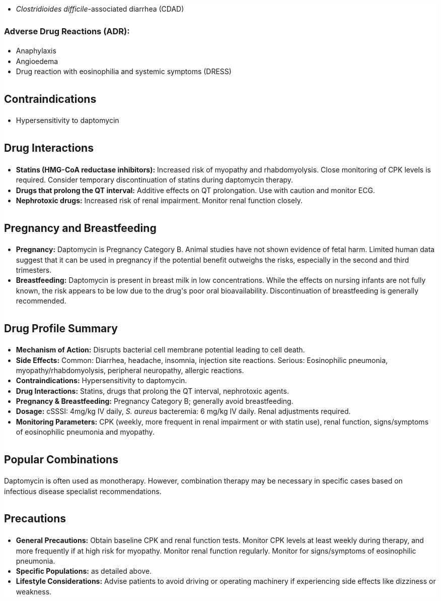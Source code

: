 * *Clostridioides difficile*-associated diarrhea (CDAD)

### **Adverse Drug Reactions (ADR):**

* Anaphylaxis
* Angioedema
* Drug reaction with eosinophilia and systemic symptoms (DRESS)


## **Contraindications**

* Hypersensitivity to daptomycin

## **Drug Interactions**

* **Statins (HMG-CoA reductase inhibitors):** Increased risk of myopathy and rhabdomyolysis. Close monitoring of CPK levels is required. Consider temporary discontinuation of statins during daptomycin therapy.
* **Drugs that prolong the QT interval:** Additive effects on QT prolongation. Use with caution and monitor ECG.
* **Nephrotoxic drugs:** Increased risk of renal impairment. Monitor renal function closely.

## **Pregnancy and Breastfeeding**

* **Pregnancy:**  Daptomycin is Pregnancy Category B.  Animal studies have not shown evidence of fetal harm. Limited human data suggest that it can be used in pregnancy if the potential benefit outweighs the risks, especially in the second and third trimesters.
* **Breastfeeding:** Daptomycin is present in breast milk in low concentrations. While the effects on nursing infants are not fully known, the risk appears to be low due to the drug's poor oral bioavailability. Discontinuation of breastfeeding is generally recommended.

## **Drug Profile Summary**

* **Mechanism of Action:**  Disrupts bacterial cell membrane potential leading to cell death.
* **Side Effects:** Common: Diarrhea, headache, insomnia, injection site reactions. Serious: Eosinophilic pneumonia, myopathy/rhabdomyolysis, peripheral neuropathy, allergic reactions.
* **Contraindications:** Hypersensitivity to daptomycin.
* **Drug Interactions:** Statins, drugs that prolong the QT interval, nephrotoxic agents.
* **Pregnancy & Breastfeeding:**  Pregnancy Category B; generally avoid breastfeeding.
* **Dosage:**  cSSSI: 4mg/kg IV daily, *S. aureus* bacteremia: 6 mg/kg IV daily. Renal adjustments required.
* **Monitoring Parameters:** CPK (weekly, more frequent in renal impairment or with statin use), renal function, signs/symptoms of eosinophilic pneumonia and myopathy.


## **Popular Combinations**
Daptomycin is often used as monotherapy. However, combination therapy may be necessary in specific cases based on infectious disease specialist recommendations.

## **Precautions**
* **General Precautions:** Obtain baseline CPK and renal function tests. Monitor CPK levels at least weekly during therapy, and more frequently if at high risk for myopathy. Monitor renal function regularly. Monitor for signs/symptoms of eosinophilic pneumonia.
* **Specific Populations:** as detailed above. 
* **Lifestyle Considerations:** Advise patients to avoid driving or operating machinery if experiencing side effects like dizziness or weakness.
